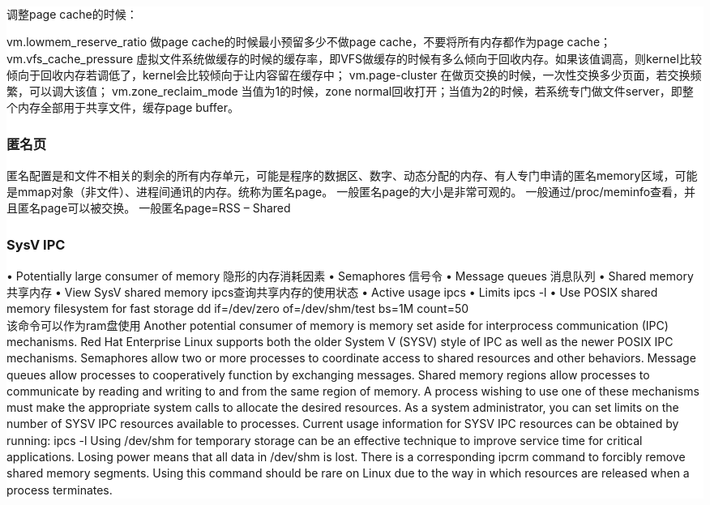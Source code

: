 调整page cache的时候：

vm.lowmem_reserve_ratio	
做page cache的时候最小预留多少不做page cache，不要将所有内存都作为page cache；
vm.vfs_cache_pressure
虚拟文件系统做缓存的时候的缓存率，即VFS做缓存的时候有多么倾向于回收内存。如果该值调高，则kernel比较倾向于回收内存若调低了，kernel会比较倾向于让内容留在缓存中；
vm.page-cluster
在做页交换的时候，一次性交换多少页面，若交换频繁，可以调大该值；
vm.zone_reclaim_mode
当值为1的时候，zone normal回收打开；当值为2的时候，若系统专门做文件server，即整个内存全部用于共享文件，缓存page buffer。
 
### 匿名页
匿名配置是和文件不相关的剩余的所有内存单元，可能是程序的数据区、数字、动态分配的内存、有人专门申请的匿名memory区域，可能是mmap对象（非文件）、进程间通讯的内存。统称为匿名page。
一般匿名page的大小是非常可观的。
一般通过/proc/meminfo查看，并且匿名page可以被交换。
一般匿名page=RSS – Shared

### SysV IPC
• Potentially large consumer of memory	隐形的内存消耗因素
• Semaphores		信号令
• Message queues	消息队列
• Shared memory	共享内存
• View SysV shared memory	ipcs查询共享内存的使用状态
• Active usage
ipcs
• Limits
ipcs -l
• Use POSIX shared memory filesystem for fast storage
dd if=/dev/zero of=/dev/shm/test bs=1M count=50 	
该命令可以作为ram盘使用
Another potential consumer of memory is memory set aside for interprocess communication (IPC) mechanisms.
Red Hat Enterprise Linux supports both the older System V (SYSV) style of IPC as well as the newer POSIX IPC
mechanisms.
Semaphores allow two or more processes to coordinate access to shared resources and other behaviors. Message
queues allow processes to cooperatively function by exchanging messages. Shared memory regions allow processes to
communicate by reading and writing to and from the same region of memory.
A process wishing to use one of these mechanisms must make the appropriate system calls to allocate the desired
resources. As a system administrator, you can set limits on the number of SYSV IPC resources available to processes.
Current usage information for SYSV IPC resources can be obtained by running:
ipcs -l
Using /dev/shm for temporary storage can be an effective technique to improve service time for critical
applications. Losing power means that all data in /dev/shm is lost.
There is a corresponding ipcrm command to forcibly remove shared memory segments. Using this command should
be rare on Linux due to the way in which resources are released when a process terminates.
